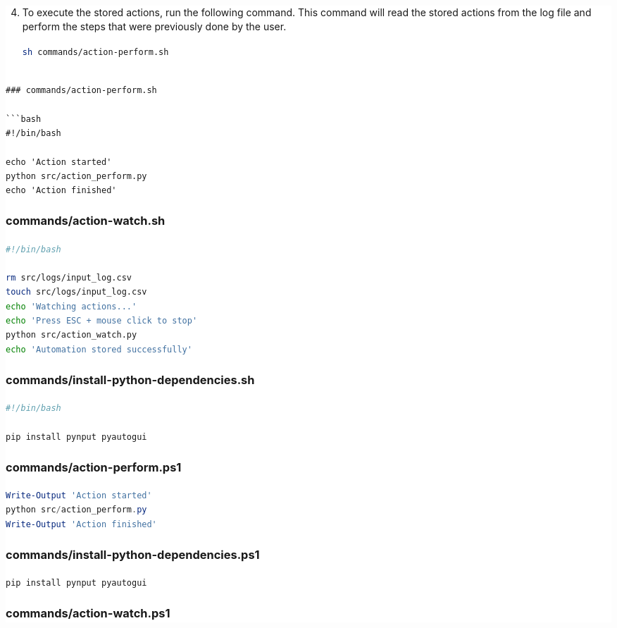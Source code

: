 4. To execute the stored actions, run the following command. This command will read the stored actions from the log file and perform the steps that were previously done by the user.

    ```sh
    sh commands/action-perform.sh
    ```

```

### commands/action-perform.sh

```bash
#!/bin/bash

echo 'Action started'
python src/action_perform.py
echo 'Action finished'
```

### commands/action-watch.sh

```bash
#!/bin/bash

rm src/logs/input_log.csv
touch src/logs/input_log.csv
echo 'Watching actions...'
echo 'Press ESC + mouse click to stop'
python src/action_watch.py
echo 'Automation stored successfully'
```

### commands/install-python-dependencies.sh

```bash
#!/bin/bash

pip install pynput pyautogui
```

### commands/action-perform.ps1

```powershell
Write-Output 'Action started'
python src/action_perform.py
Write-Output 'Action finished'
```

### commands/install-python-dependencies.ps1

```powershell
pip install pynput pyautogui
```

### commands/action-watch.ps1
